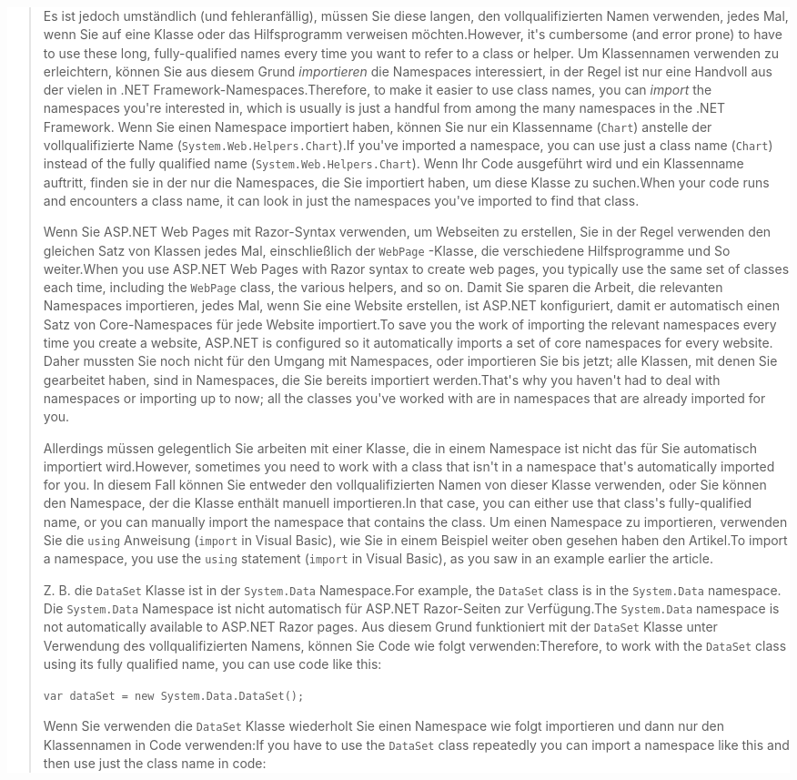 > <span data-ttu-id="c9a1f-200">Es ist jedoch umständlich (und fehleranfällig), müssen Sie diese langen, den vollqualifizierten Namen verwenden, jedes Mal, wenn Sie auf eine Klasse oder das Hilfsprogramm verweisen möchten.</span><span class="sxs-lookup"><span data-stu-id="c9a1f-200">However, it's cumbersome (and error prone) to have to use these long, fully-qualified names every time you want to refer to a class or helper.</span></span> <span data-ttu-id="c9a1f-201">Um Klassennamen verwenden zu erleichtern, können Sie aus diesem Grund *importieren* die Namespaces interessiert, in der Regel ist nur eine Handvoll aus der vielen in .NET Framework-Namespaces.</span><span class="sxs-lookup"><span data-stu-id="c9a1f-201">Therefore, to make it easier to use class names, you can *import* the namespaces you're interested in, which is usually is just a handful from among the many namespaces in the .NET Framework.</span></span> <span data-ttu-id="c9a1f-202">Wenn Sie einen Namespace importiert haben, können Sie nur ein Klassenname (`Chart`) anstelle der vollqualifizierte Name (`System.Web.Helpers.Chart`).</span><span class="sxs-lookup"><span data-stu-id="c9a1f-202">If you've imported a namespace, you can use just a class name (`Chart`) instead of the fully qualified name (`System.Web.Helpers.Chart`).</span></span> <span data-ttu-id="c9a1f-203">Wenn Ihr Code ausgeführt wird und ein Klassenname auftritt, finden sie in der nur die Namespaces, die Sie importiert haben, um diese Klasse zu suchen.</span><span class="sxs-lookup"><span data-stu-id="c9a1f-203">When your code runs and encounters a class name, it can look in just the namespaces you've imported to find that class.</span></span>
> 
> <span data-ttu-id="c9a1f-204">Wenn Sie ASP.NET Web Pages mit Razor-Syntax verwenden, um Webseiten zu erstellen, Sie in der Regel verwenden den gleichen Satz von Klassen jedes Mal, einschließlich der `WebPage` -Klasse, die verschiedene Hilfsprogramme und So weiter.</span><span class="sxs-lookup"><span data-stu-id="c9a1f-204">When you use ASP.NET Web Pages with Razor syntax to create web pages, you typically use the same set of classes each time, including the `WebPage` class, the various helpers, and so on.</span></span> <span data-ttu-id="c9a1f-205">Damit Sie sparen die Arbeit, die relevanten Namespaces importieren, jedes Mal, wenn Sie eine Website erstellen, ist ASP.NET konfiguriert, damit er automatisch einen Satz von Core-Namespaces für jede Website importiert.</span><span class="sxs-lookup"><span data-stu-id="c9a1f-205">To save you the work of importing the relevant namespaces every time you create a website, ASP.NET is configured so it automatically imports a set of core namespaces for every website.</span></span> <span data-ttu-id="c9a1f-206">Daher mussten Sie noch nicht für den Umgang mit Namespaces, oder importieren Sie bis jetzt; alle Klassen, mit denen Sie gearbeitet haben, sind in Namespaces, die Sie bereits importiert werden.</span><span class="sxs-lookup"><span data-stu-id="c9a1f-206">That's why you haven't had to deal with namespaces or importing up to now; all the classes you've worked with are in namespaces that are already imported for you.</span></span>
> 
> <span data-ttu-id="c9a1f-207">Allerdings müssen gelegentlich Sie arbeiten mit einer Klasse, die in einem Namespace ist nicht das für Sie automatisch importiert wird.</span><span class="sxs-lookup"><span data-stu-id="c9a1f-207">However, sometimes you need to work with a class that isn't in a namespace that's automatically imported for you.</span></span> <span data-ttu-id="c9a1f-208">In diesem Fall können Sie entweder den vollqualifizierten Namen von dieser Klasse verwenden, oder Sie können den Namespace, der die Klasse enthält manuell importieren.</span><span class="sxs-lookup"><span data-stu-id="c9a1f-208">In that case, you can either use that class's fully-qualified name, or you can manually import the namespace that contains the class.</span></span> <span data-ttu-id="c9a1f-209">Um einen Namespace zu importieren, verwenden Sie die `using` Anweisung (`import` in Visual Basic), wie Sie in einem Beispiel weiter oben gesehen haben den Artikel.</span><span class="sxs-lookup"><span data-stu-id="c9a1f-209">To import a namespace, you use the `using` statement (`import` in Visual Basic), as you saw in an example earlier the article.</span></span>
> 
> <span data-ttu-id="c9a1f-210">Z. B. die `DataSet` Klasse ist in der `System.Data` Namespace.</span><span class="sxs-lookup"><span data-stu-id="c9a1f-210">For example, the `DataSet` class is in the `System.Data` namespace.</span></span> <span data-ttu-id="c9a1f-211">Die `System.Data` Namespace ist nicht automatisch für ASP.NET Razor-Seiten zur Verfügung.</span><span class="sxs-lookup"><span data-stu-id="c9a1f-211">The `System.Data` namespace is not automatically available to ASP.NET Razor pages.</span></span> <span data-ttu-id="c9a1f-212">Aus diesem Grund funktioniert mit der `DataSet` Klasse unter Verwendung des vollqualifizierten Namens, können Sie Code wie folgt verwenden:</span><span class="sxs-lookup"><span data-stu-id="c9a1f-212">Therefore, to work with the `DataSet` class using its fully qualified name, you can use code like this:</span></span>
> 
> `var dataSet = new System.Data.DataSet();`
> 
> <span data-ttu-id="c9a1f-213">Wenn Sie verwenden die `DataSet` Klasse wiederholt Sie einen Namespace wie folgt importieren und dann nur den Klassennamen in Code verwenden:</span><span class="sxs-lookup"><span data-stu-id="c9a1f-213">If you have to use the `DataSet` class repeatedly you can import a namespace like this and then use just the class name in code:</span></span>
> 